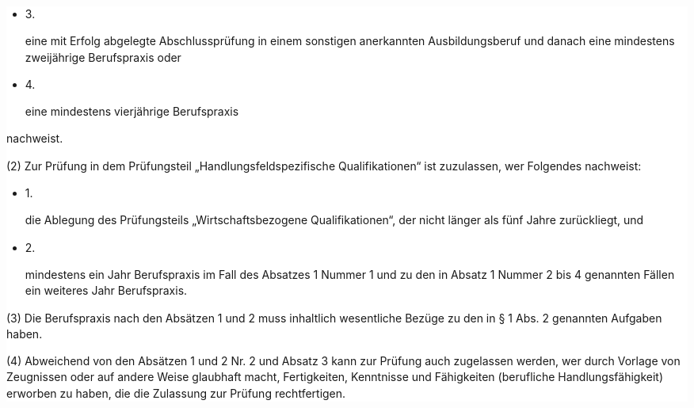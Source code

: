   - 3\.
    
    <div style="">
    
    eine mit Erfolg abgelegte Abschlussprüfung in einem sonstigen
    anerkannten Ausbildungsberuf und danach eine mindestens zweijährige
    Berufspraxis oder
    
    </div>

  - 4\.
    
    <div style="">
    
    eine mindestens vierjährige Berufspraxis
    
    </div>

nachweist.

</div>

<div class="jurAbsatz">

(2) Zur Prüfung in dem Prüfungsteil „Handlungsfeldspezifische
Qualifikationen“ ist zuzulassen, wer Folgendes nachweist:

  - 1\.
    
    <div style="">
    
    die Ablegung des Prüfungsteils „Wirtschaftsbezogene
    Qualifikationen“, der nicht länger als fünf Jahre zurückliegt, und
    
    </div>

  - 2\.
    
    <div style="">
    
    mindestens ein Jahr Berufspraxis im Fall des Absatzes 1 Nummer 1 und
    zu den in Absatz 1 Nummer 2 bis 4 genannten Fällen ein weiteres Jahr
    Berufspraxis.
    
    </div>

</div>

<div class="jurAbsatz">

(3) Die Berufspraxis nach den Absätzen 1 und 2 muss inhaltlich
wesentliche Bezüge zu den in § 1 Abs. 2 genannten Aufgaben haben.

</div>

<div class="jurAbsatz">

(4) Abweichend von den Absätzen 1 und 2 Nr. 2 und Absatz 3 kann zur
Prüfung auch zugelassen werden, wer durch Vorlage von Zeugnissen oder
auf andere Weise glaubhaft macht, Fertigkeiten, Kenntnisse und
Fähigkeiten (berufliche Handlungsfähigkeit) erworben zu haben, die die
Zulassung zur Prüfung rechtfertigen.
